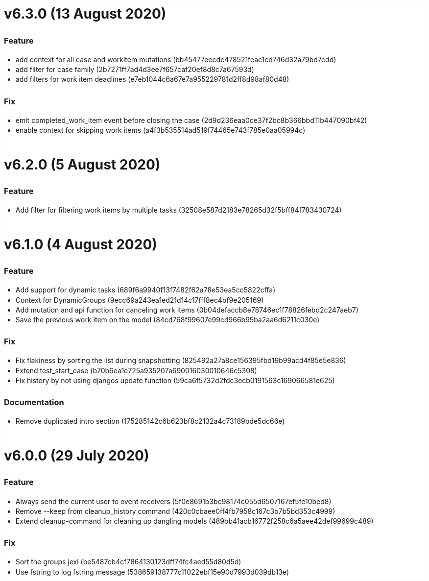 
# v6.3.0 (13 August 2020)

### Feature
* add context for all case and workitem mutations (bb45477eecdc478521feac1cd746d32a79bd7cdd)
* add filter for case family (2b7271ff7ad4d3ee7f657caf20ef8d8c7a67593d)
* add filters for work item deadlines (e7eb1044c6a67e7a955229781d2ff8d98af80d48)

### Fix
* emit completed_work_item event before closing the case (2d9d236eaa0ce37f2bc8b366bbd11b447090bf42)
* enable context for skipping work items (a4f3b535514ad519f74465e743f785e0aa05994c)


# v6.2.0 (5 August 2020)

### Feature
* Add filter for filtering work items by multiple tasks (32508e587d2183e78265d32f5bff84f783430724)


# v6.1.0 (4 August 2020)

### Feature
* Add support for dynamic tasks (689f6a9940f13f7482f62a78e53ea5cc5822cffa)
* Context for DynamicGroups (9ecc69a243ea1ed21d14c17fff8ec4bf9e205169)
* Add mutation and api function for canceling work items (0b04defaccb8e78746ec1f78826febd2c247aeb7)
* Save the previous work item on the model (84cd768f99607e99cd966b95ba2aa6d6211c030e)

### Fix
* Fix flakiness by sorting the list during snapshotting (825492a27a8ce156395fbd19b99acd4f85e5e836)
* Extend test_start_case (b70b6ea1e725a935207a690016030010646c5308)
* Fix history by not using djangos update function (59ca6f5732d2fdc3ecb0191563c169066581e625)

### Documentation
* Remove duplicated intro section (175285142c6b623bf8c2132a4c73189bde5dc66e)


# v6.0.0 (29 July 2020)

### Feature
* Always send the current user to event receivers (5f0e8691b3bc98174c055d6507167ef5fe10bed8)
* Remove --keep from cleanup_history command (420c0cbaee0ff4fb7958c167c3b7b5bd353c4999)
* Extend cleanup-command for cleaning up dangling models (489bb41acb16772f258c6a5aee42def99699c489)

### Fix
* Sort the groups jexl (be5487cb4cf7864130123dff74fc4aed55d80d5d)
* Use fstring to log fstring message (538659138777c11022ebf15e90d7993d039db13e)
